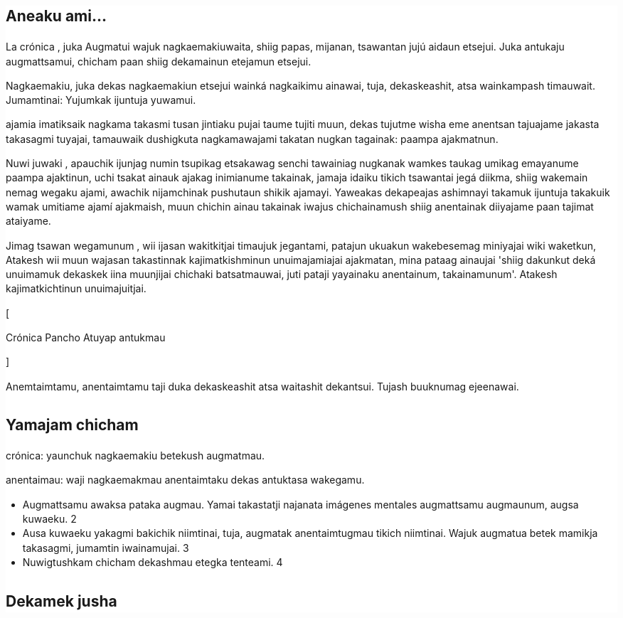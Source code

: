 ## Aneaku ami...

La crónica , juka Augmatui wajuk nagkaemakiuwaita, shiig papas, mijanan, tsawantan jujú aidaun etsejui. Juka antukaju augmattsamui, chicham paan shiig dekamainun etejamun etsejui.

Nagkaemakiu, juka dekas nagkaemakiun etsejui wainká nagkaikimu ainawai, tuja, dekaskeashit, atsa wainkampash timauwait. Jumamtinai: Yujumkak ijuntuja yuwamui.





ajamia imatiksaik nagkama takasmi tusan jintiaku pujai taume tujiti muun, dekas tujutme wisha eme anentsan tajuajame jakasta takasagmi tuyajai, tamauwaik dushigkuta nagkamawajami takatan nugkan tagainak: paampa ajakmatnun.



Nuwi juwaki , apauchik ijunjag numin tsupikag etsakawag senchi tawainiag nugkanak wamkes taukag umikag  emayanume  paampa  ajaktinun,  uchi  tsakat ainauk  ajakag  inimianume  takainak,  jamaja  idaiku tikich  tsawantai  jegá  diikma,  shiig  wakemain  nemag wegaku ajami, awachik nijamchinak pushutaun shikik ajamayi.  Yaweakas  dekapeajas  ashimnayi  takamuk ijuntuja  takakuik  wamak  umitiame  ajamí  ajakmaish, muun  chichin  ainau  takainak  iwajus  chichainamush shiig anentainak diiyajame paan tajimat ataiyame.

Jimag tsawan  wegamunum , wii ijasan wakitkitjai timaujuk jegantami, patajun ukuakun wakebesemag miniyajai wiki waketkun, Atakesh wii  muun  wajasan takastinnak kajimatkishminun unuimajamiajai ajakmatan, mina  pataag  ainaujai  'shiig  dakunkut  deká  unuimamuk dekaskek iina muunjijai chichaki batsatmauwai, juti pataji  yayainaku anentainum, takainamunum'. Atakesh kajimatkichtinun unuimajuitjai.

[

Crónica Pancho Atuyap antukmau

]

Anemtaimtamu, anentaimtamu taji duka dekaskeashit atsa waitashit dekantsui. Tujash buuknumag ejeenawai.





## Yamajam chicham

crónica: yaunchuk nagkaemakiu betekush augmatmau.

anentaimau: waji nagkaemakmau anentaimtaku dekas antuktasa wakegamu.

- Augmattsamu awaksa pataka augmau. Yamai takastatji najanata imágenes mentales augmattsamu augmaunum, augsa kuwaeku. 2
- Ausa kuwaeku yakagmi bakichik niimtinai, tuja, augmatak anentaimtugmau tikich niimtinai. Wajuk augmatua betek mamikja takasagmi, jumamtin iwainamujai. 3
- Nuwigtushkam chicham dekashmau etegka tenteami. 4





## Dekamek jusha
